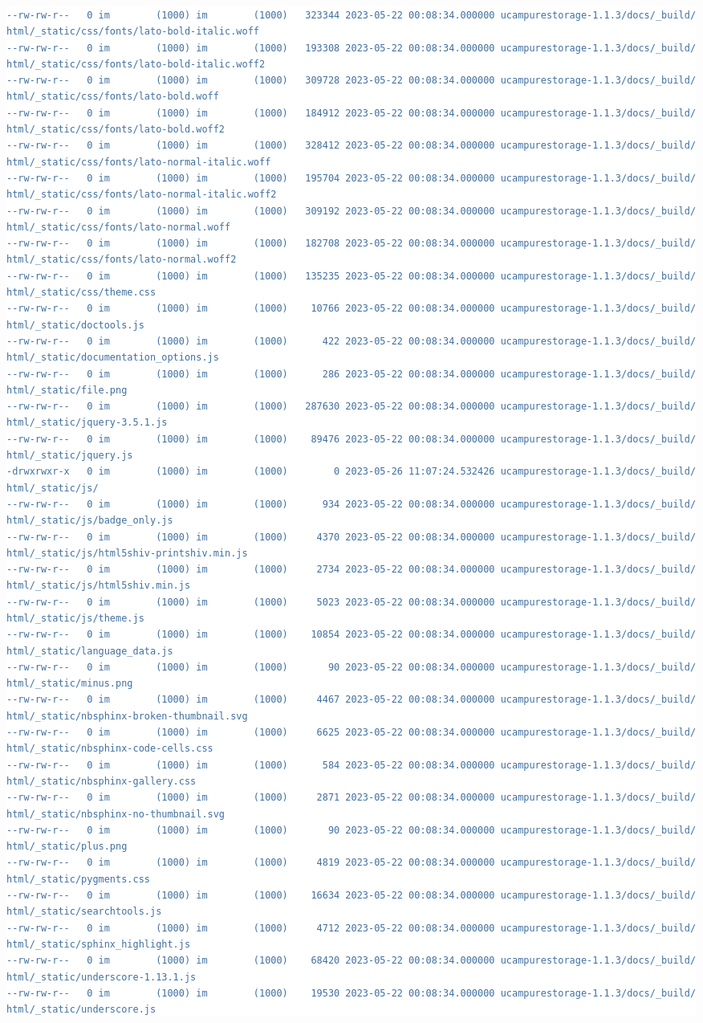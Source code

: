 ```diff
--rw-rw-r--   0 im        (1000) im        (1000)   323344 2023-05-22 00:08:34.000000 ucampurestorage-1.1.3/docs/_build/html/_static/css/fonts/lato-bold-italic.woff
--rw-rw-r--   0 im        (1000) im        (1000)   193308 2023-05-22 00:08:34.000000 ucampurestorage-1.1.3/docs/_build/html/_static/css/fonts/lato-bold-italic.woff2
--rw-rw-r--   0 im        (1000) im        (1000)   309728 2023-05-22 00:08:34.000000 ucampurestorage-1.1.3/docs/_build/html/_static/css/fonts/lato-bold.woff
--rw-rw-r--   0 im        (1000) im        (1000)   184912 2023-05-22 00:08:34.000000 ucampurestorage-1.1.3/docs/_build/html/_static/css/fonts/lato-bold.woff2
--rw-rw-r--   0 im        (1000) im        (1000)   328412 2023-05-22 00:08:34.000000 ucampurestorage-1.1.3/docs/_build/html/_static/css/fonts/lato-normal-italic.woff
--rw-rw-r--   0 im        (1000) im        (1000)   195704 2023-05-22 00:08:34.000000 ucampurestorage-1.1.3/docs/_build/html/_static/css/fonts/lato-normal-italic.woff2
--rw-rw-r--   0 im        (1000) im        (1000)   309192 2023-05-22 00:08:34.000000 ucampurestorage-1.1.3/docs/_build/html/_static/css/fonts/lato-normal.woff
--rw-rw-r--   0 im        (1000) im        (1000)   182708 2023-05-22 00:08:34.000000 ucampurestorage-1.1.3/docs/_build/html/_static/css/fonts/lato-normal.woff2
--rw-rw-r--   0 im        (1000) im        (1000)   135235 2023-05-22 00:08:34.000000 ucampurestorage-1.1.3/docs/_build/html/_static/css/theme.css
--rw-rw-r--   0 im        (1000) im        (1000)    10766 2023-05-22 00:08:34.000000 ucampurestorage-1.1.3/docs/_build/html/_static/doctools.js
--rw-rw-r--   0 im        (1000) im        (1000)      422 2023-05-22 00:08:34.000000 ucampurestorage-1.1.3/docs/_build/html/_static/documentation_options.js
--rw-rw-r--   0 im        (1000) im        (1000)      286 2023-05-22 00:08:34.000000 ucampurestorage-1.1.3/docs/_build/html/_static/file.png
--rw-rw-r--   0 im        (1000) im        (1000)   287630 2023-05-22 00:08:34.000000 ucampurestorage-1.1.3/docs/_build/html/_static/jquery-3.5.1.js
--rw-rw-r--   0 im        (1000) im        (1000)    89476 2023-05-22 00:08:34.000000 ucampurestorage-1.1.3/docs/_build/html/_static/jquery.js
-drwxrwxr-x   0 im        (1000) im        (1000)        0 2023-05-26 11:07:24.532426 ucampurestorage-1.1.3/docs/_build/html/_static/js/
--rw-rw-r--   0 im        (1000) im        (1000)      934 2023-05-22 00:08:34.000000 ucampurestorage-1.1.3/docs/_build/html/_static/js/badge_only.js
--rw-rw-r--   0 im        (1000) im        (1000)     4370 2023-05-22 00:08:34.000000 ucampurestorage-1.1.3/docs/_build/html/_static/js/html5shiv-printshiv.min.js
--rw-rw-r--   0 im        (1000) im        (1000)     2734 2023-05-22 00:08:34.000000 ucampurestorage-1.1.3/docs/_build/html/_static/js/html5shiv.min.js
--rw-rw-r--   0 im        (1000) im        (1000)     5023 2023-05-22 00:08:34.000000 ucampurestorage-1.1.3/docs/_build/html/_static/js/theme.js
--rw-rw-r--   0 im        (1000) im        (1000)    10854 2023-05-22 00:08:34.000000 ucampurestorage-1.1.3/docs/_build/html/_static/language_data.js
--rw-rw-r--   0 im        (1000) im        (1000)       90 2023-05-22 00:08:34.000000 ucampurestorage-1.1.3/docs/_build/html/_static/minus.png
--rw-rw-r--   0 im        (1000) im        (1000)     4467 2023-05-22 00:08:34.000000 ucampurestorage-1.1.3/docs/_build/html/_static/nbsphinx-broken-thumbnail.svg
--rw-rw-r--   0 im        (1000) im        (1000)     6625 2023-05-22 00:08:34.000000 ucampurestorage-1.1.3/docs/_build/html/_static/nbsphinx-code-cells.css
--rw-rw-r--   0 im        (1000) im        (1000)      584 2023-05-22 00:08:34.000000 ucampurestorage-1.1.3/docs/_build/html/_static/nbsphinx-gallery.css
--rw-rw-r--   0 im        (1000) im        (1000)     2871 2023-05-22 00:08:34.000000 ucampurestorage-1.1.3/docs/_build/html/_static/nbsphinx-no-thumbnail.svg
--rw-rw-r--   0 im        (1000) im        (1000)       90 2023-05-22 00:08:34.000000 ucampurestorage-1.1.3/docs/_build/html/_static/plus.png
--rw-rw-r--   0 im        (1000) im        (1000)     4819 2023-05-22 00:08:34.000000 ucampurestorage-1.1.3/docs/_build/html/_static/pygments.css
--rw-rw-r--   0 im        (1000) im        (1000)    16634 2023-05-22 00:08:34.000000 ucampurestorage-1.1.3/docs/_build/html/_static/searchtools.js
--rw-rw-r--   0 im        (1000) im        (1000)     4712 2023-05-22 00:08:34.000000 ucampurestorage-1.1.3/docs/_build/html/_static/sphinx_highlight.js
--rw-rw-r--   0 im        (1000) im        (1000)    68420 2023-05-22 00:08:34.000000 ucampurestorage-1.1.3/docs/_build/html/_static/underscore-1.13.1.js
--rw-rw-r--   0 im        (1000) im        (1000)    19530 2023-05-22 00:08:34.000000 ucampurestorage-1.1.3/docs/_build/html/_static/underscore.js
```